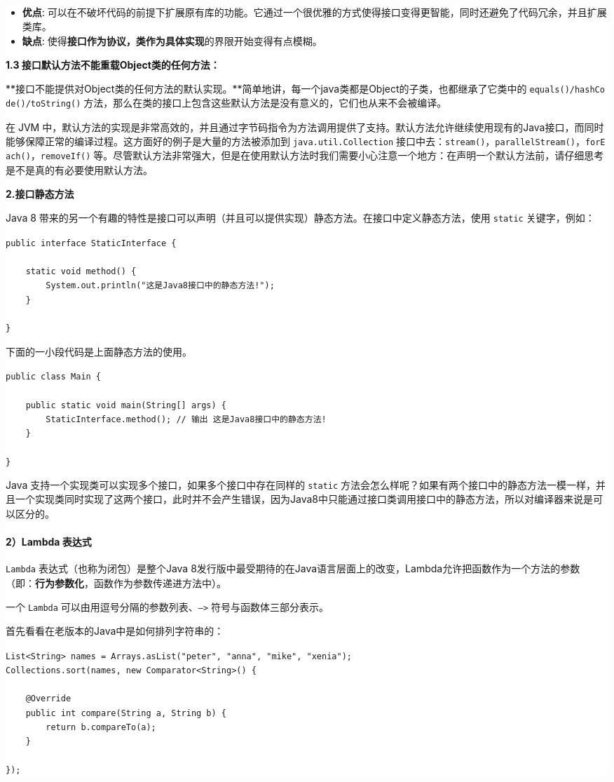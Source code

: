 - **优点**: 可以在不破坏代码的前提下扩展原有库的功能。它通过一个很优雅的方式使得接口变得更智能，同时还避免了代码冗余，并且扩展类库。
- **缺点**: 使得**接口作为协议，类作为具体实现**的界限开始变得有点模糊。

**1.3 接口默认方法不能重载Object类的任何方法：**

**接口不能提供对Object类的任何方法的默认实现。**简单地讲，每一个java类都是Object的子类，也都继承了它类中的 `equals()/hashCode()/toString()` 方法，那么在类的接口上包含这些默认方法是没有意义的，它们也从来不会被编译。

在 JVM 中，默认方法的实现是非常高效的，并且通过字节码指令为方法调用提供了支持。默认方法允许继续使用现有的Java接口，而同时能够保障正常的编译过程。这方面好的例子是大量的方法被添加到 `java.util.Collection` 接口中去：`stream()`，`parallelStream()`，`forEach()`，`removeIf()` 等。尽管默认方法非常强大，但是在使用默认方法时我们需要小心注意一个地方：在声明一个默认方法前，请仔细思考是不是真的有必要使用默认方法。

**2.接口静态方法**

Java 8 带来的另一个有趣的特性是接口可以声明（并且可以提供实现）静态方法。在接口中定义静态方法，使用 `static` 关键字，例如：

```
public interface StaticInterface {

    static void method() {
        System.out.println("这是Java8接口中的静态方法!");
    }

}
```

下面的一小段代码是上面静态方法的使用。

```
public class Main {

    public static void main(String[] args) {
        StaticInterface.method(); // 输出 这是Java8接口中的静态方法!
    }

}
```

Java 支持一个实现类可以实现多个接口，如果多个接口中存在同样的 `static` 方法会怎么样呢？如果有两个接口中的静态方法一模一样，并且一个实现类同时实现了这两个接口，此时并不会产生错误，因为Java8中只能通过接口类调用接口中的静态方法，所以对编译器来说是可以区分的。

#### 2）Lambda 表达式

`Lambda` 表达式（也称为闭包）是整个Java 8发行版中最受期待的在Java语言层面上的改变，Lambda允许把函数作为一个方法的参数（即：**行为参数化**，函数作为参数传递进方法中）。

一个 `Lambda` 可以由用逗号分隔的参数列表、`–>` 符号与函数体三部分表示。

首先看看在老版本的Java中是如何排列字符串的：

```
List<String> names = Arrays.asList("peter", "anna", "mike", "xenia");  
Collections.sort(names, new Comparator<String>() {

    @Override
    public int compare(String a, String b) {
        return b.compareTo(a);
    }

});
```
